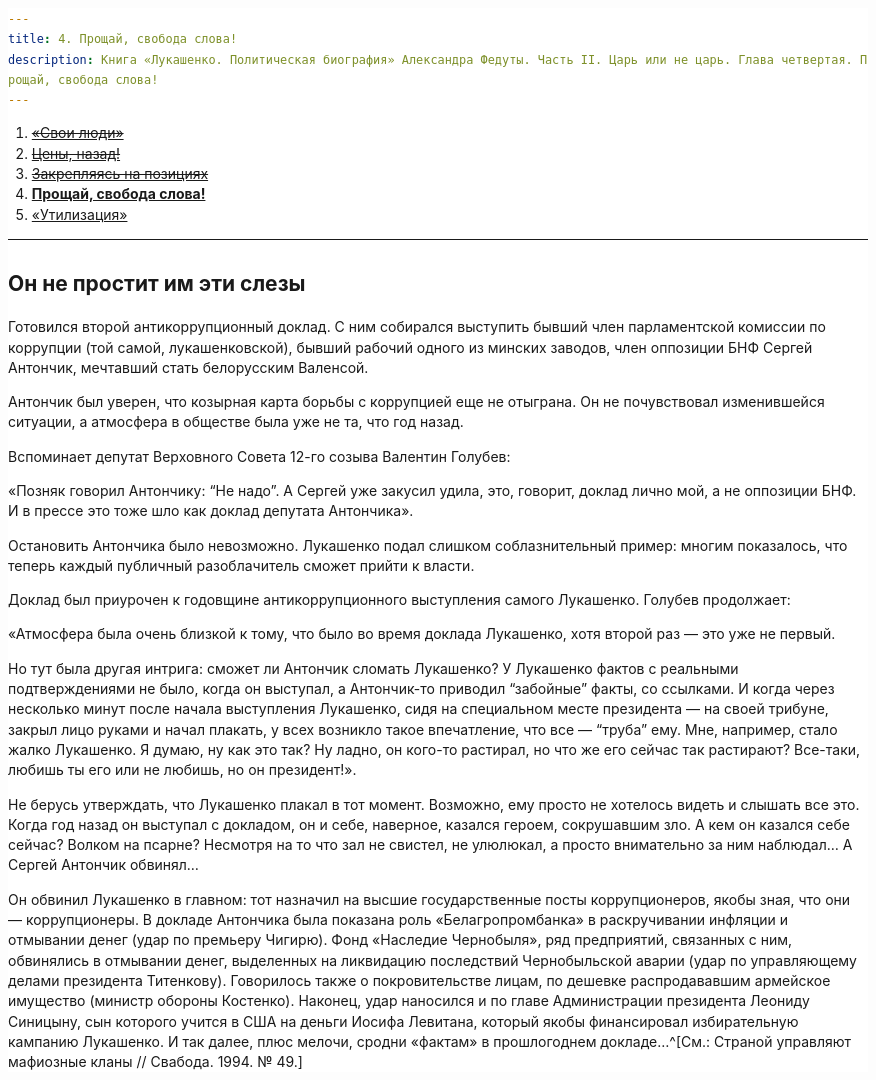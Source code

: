 ```yaml
---
title: 4. Прощай, свобода слова!
description: Книга «Лукашенко. Политическая биография» Александра Федуты. Часть II. Царь или не царь. Глава четвертая. Прощай, свобода слова!
---
```


1. ~~[«Свои люди»](./1.md)~~
2. ~~[Цены, назад\!](./2.md)~~
3. ~~[Закрепляясь на позициях](./3.md)~~
4. [**Прощай, свобода слова\!**](./4.md)
5. [«Утилизация»](./5.md)

---


## Он не простит им эти слезы

Готовился второй антикоррупционный доклад. С ним собирался выступить бывший член парламентской комиссии по коррупции \(той самой, лукашенковской\), бывший рабочий одного из минских заводов, член оппозиции БНФ Сергей Антончик, мечтавший стать белорусским Валенсой.

Антончик был уверен, что козырная карта борьбы с коррупцией еще не отыграна. Он не почувствовал изменившейся ситуации, а атмосфера в обществе была уже не та, что год назад.

Вспоминает депутат Верховного Совета 12-го созыва Валентин Голубев:

«Позняк говорил Антончику: “Не надо”. А Сергей уже закусил удила, это, говорит, доклад лично мой, а не оппозиции БНФ. И в прессе это тоже шло как доклад депутата Антончика».

Остановить Антончика было невозможно. Лукашенко подал слишком соблазнительный пример: многим показалось, что теперь каждый публичный разоблачитель сможет прийти к власти.

Доклад был приурочен к годовщине антикоррупционного выступления самого Лукашенко. Голубев продолжает:

«Атмосфера была очень близкой к тому, что было во время доклада Лукашенко, хотя второй раз — это уже не первый.

Но тут была другая интрига: сможет ли Антончик сломать Лукашенко? У Лукашенко фактов с реальными подтверждениями не было, когда он выступал, а Антончик-то приводил “забойные” факты, со ссылками. И когда через несколько минут после начала выступления Лукашенко, сидя на специальном месте президента — на своей трибуне, закрыл лицо руками и начал плакать, у всех возникло такое впечатление, что все — “труба” ему. Мне, например, стало жалко Лукашенко. Я думаю, ну как это так? Ну ладно, он кого-то растирал, но что же его сейчас так растирают? Все-таки, любишь ты его или не любишь, но он президент\!».

Не берусь утверждать, что Лукашенко плакал в тот момент. Возможно, ему просто не хотелось видеть и слышать все это. Когда год назад он выступал с докладом, он и себе, наверное, казался героем, сокрушавшим зло. А кем он казался себе сейчас? Волком на псарне? Несмотря на то что зал не свистел, не улюлюкал, а просто внимательно за ним наблюдал… А Сергей Антончик обвинял…

Он обвинил Лукашенко в главном: тот назначил на высшие государственные посты коррупционеров, якобы зная, что они — коррупционеры. В докладе Антончика была показана роль «Белагропромбанка» в раскручивании инфляции и отмывании денег \(удар по премьеру Чигирю\). Фонд «Наследие Чернобыля», ряд предприятий, связанных с ним, обвинялись в отмывании денег, выделенных на ликвидацию последствий Чернобыльской аварии \(удар по управляющему делами президента Титенкову\). Говорилось также о покровительстве лицам, по дешевке распродававшим армейское имущество \(министр обороны Костенко\). Наконец, удар наносился и по главе Администрации президента Леониду Синицыну, сын которого учится в США на деньги Иосифа Левитана, который якобы финансировал избирательную кампанию Лукашенко. И так далее, плюс мелочи, сродни «фактам» в прошлогоднем докладе…^[См.: Страной управляют мафиозные кланы // Свабода. 1994. № 49.]
